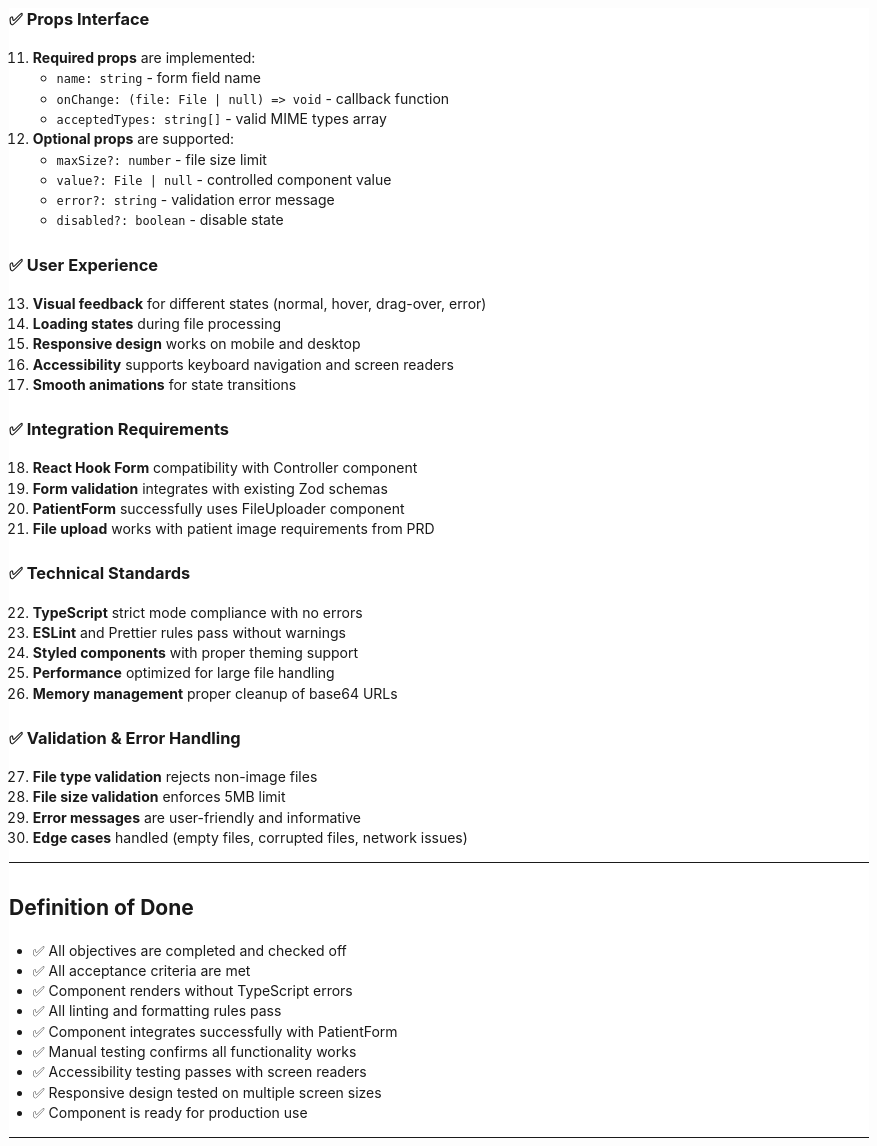 ### ✅ Props Interface
11. **Required props** are implemented:
    - `name: string` - form field name
    - `onChange: (file: File | null) => void` - callback function
    - `acceptedTypes: string[]` - valid MIME types array
12. **Optional props** are supported:
    - `maxSize?: number` - file size limit
    - `value?: File | null` - controlled component value
    - `error?: string` - validation error message
    - `disabled?: boolean` - disable state

### ✅ User Experience
13. **Visual feedback** for different states (normal, hover, drag-over, error)
14. **Loading states** during file processing
15. **Responsive design** works on mobile and desktop
16. **Accessibility** supports keyboard navigation and screen readers
17. **Smooth animations** for state transitions

### ✅ Integration Requirements
18. **React Hook Form** compatibility with Controller component
19. **Form validation** integrates with existing Zod schemas
20. **PatientForm** successfully uses FileUploader component
21. **File upload** works with patient image requirements from PRD

### ✅ Technical Standards
22. **TypeScript** strict mode compliance with no errors
23. **ESLint** and Prettier rules pass without warnings
24. **Styled components** with proper theming support
25. **Performance** optimized for large file handling
26. **Memory management** proper cleanup of base64 URLs

### ✅ Validation & Error Handling
27. **File type validation** rejects non-image files
28. **File size validation** enforces 5MB limit
29. **Error messages** are user-friendly and informative
30. **Edge cases** handled (empty files, corrupted files, network issues)

---

## Definition of Done
- ✅ All objectives are completed and checked off
- ✅ All acceptance criteria are met
- ✅ Component renders without TypeScript errors
- ✅ All linting and formatting rules pass
- ✅ Component integrates successfully with PatientForm
- ✅ Manual testing confirms all functionality works
- ✅ Accessibility testing passes with screen readers
- ✅ Responsive design tested on multiple screen sizes
- ✅ Component is ready for production use

---